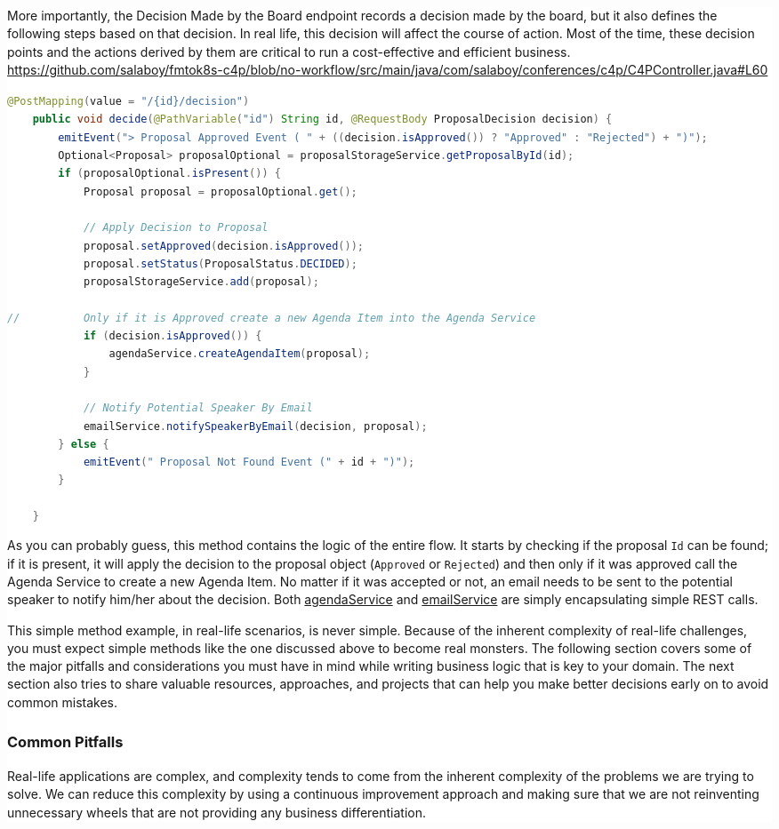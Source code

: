 More importantly, the Decision Made by the Board endpoint records a decision made by the board, but it also defines the following steps based on that decision. In real life, this decision will affect the course of action. Most of the time, these decision points and the actions derived by them are critical to run a cost-effective and efficient business. 
https://github.com/salaboy/fmtok8s-c4p/blob/no-workflow/src/main/java/com/salaboy/conferences/c4p/C4PController.java#L60

```java
@PostMapping(value = "/{id}/decision")
    public void decide(@PathVariable("id") String id, @RequestBody ProposalDecision decision) {
        emitEvent("> Proposal Approved Event ( " + ((decision.isApproved()) ? "Approved" : "Rejected") + ")");
        Optional<Proposal> proposalOptional = proposalStorageService.getProposalById(id);
        if (proposalOptional.isPresent()) {
            Proposal proposal = proposalOptional.get();

            // Apply Decision to Proposal
            proposal.setApproved(decision.isApproved());
            proposal.setStatus(ProposalStatus.DECIDED);
            proposalStorageService.add(proposal);

//          Only if it is Approved create a new Agenda Item into the Agenda Service
            if (decision.isApproved()) {
                agendaService.createAgendaItem(proposal);
            }

            // Notify Potential Speaker By Email
            emailService.notifySpeakerByEmail(decision, proposal);
        } else {
            emitEvent(" Proposal Not Found Event (" + id + ")");
        }

    }
```

As you can probably guess, this method contains the logic of the entire flow. It starts by checking if the proposal `Id` can be found; if it is present, it will apply the decision to the proposal object (`Approved` or `Rejected`) and then only if it was approved call the Agenda Service to create a new Agenda Item. No matter if it was accepted or not, an email needs to be sent to the potential speaker to notify him/her about the decision.  Both [agendaService](https://github.com/salaboy/fmtok8s-c4p/blob/no-workflow/src/main/java/com/salaboy/conferences/c4p/services/AgendaService.java) and [emailService](https://github.com/salaboy/fmtok8s-c4p/blob/no-workflow/src/main/java/com/salaboy/conferences/c4p/services/EmailService.java) are simply encapsulating simple REST calls. 

This simple method example, in real-life scenarios, is never simple. Because of the inherent complexity of real-life challenges, you must expect simple methods like the one discussed above to become real monsters. The following section covers some of the major pitfalls and considerations you must have in mind while writing business logic that is key to your domain. The next section also tries to share valuable resources, approaches, and projects that can help you make better decisions early on to avoid common mistakes.

### Common Pitfalls
Real-life applications are complex, and complexity tends to come from the inherent complexity of the problems we are trying to solve. We can reduce this complexity by using a continuous improvement approach and making sure that we are not reinventing unnecessary wheels that are not providing any business differentiation. 
